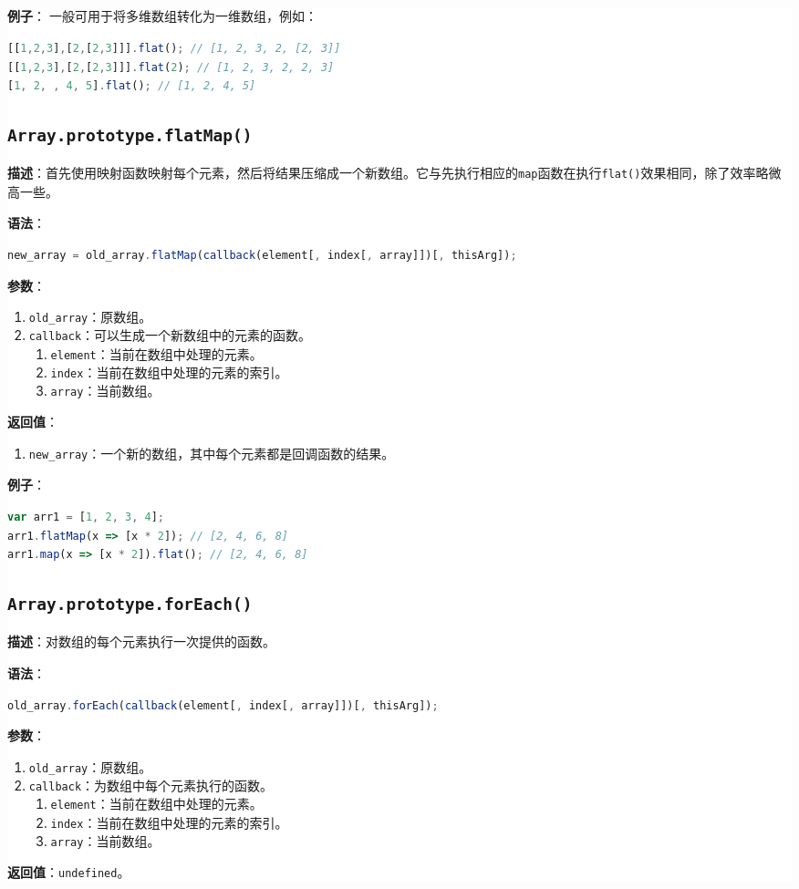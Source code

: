 **例子**：
一般可用于将多维数组转化为一维数组，例如：

```javascript
[[1,2,3],[2,[2,3]]].flat(); // [1, 2, 3, 2, [2, 3]]
[[1,2,3],[2,[2,3]]].flat(2); // [1, 2, 3, 2, 2, 3]
[1, 2, , 4, 5].flat(); // [1, 2, 4, 5]
```

## `Array.prototype.flatMap()` ##

**描述**：首先使用映射函数映射每个元素，然后将结果压缩成一个新数组。它与先执行相应的`map`函数在执行`flat()`效果相同，除了效率略微高一些。

**语法**：

```javascript
new_array = old_array.flatMap(callback(element[, index[, array]])[, thisArg]);
```

**参数**：

1. `old_array`：原数组。
2. `callback`：可以生成一个新数组中的元素的函数。
   1. `element`：当前在数组中处理的元素。
   2. `index`：当前在数组中处理的元素的索引。
   3. `array`：当前数组。

**返回值**：

1. `new_array`：一个新的数组，其中每个元素都是回调函数的结果。

**例子**：

```javascript
var arr1 = [1, 2, 3, 4];
arr1.flatMap(x => [x * 2]); // [2, 4, 6, 8]
arr1.map(x => [x * 2]).flat(); // [2, 4, 6, 8]
```

## `Array.prototype.forEach()` ##

**描述**：对数组的每个元素执行一次提供的函数。

**语法**：

```javascript
old_array.forEach(callback(element[, index[, array]])[, thisArg]);
```

**参数**：

1. `old_array`：原数组。
2. `callback`：为数组中每个元素执行的函数。
   1. `element`：当前在数组中处理的元素。
   2. `index`：当前在数组中处理的元素的索引。
   3. `array`：当前数组。

**返回值**：`undefined`。
